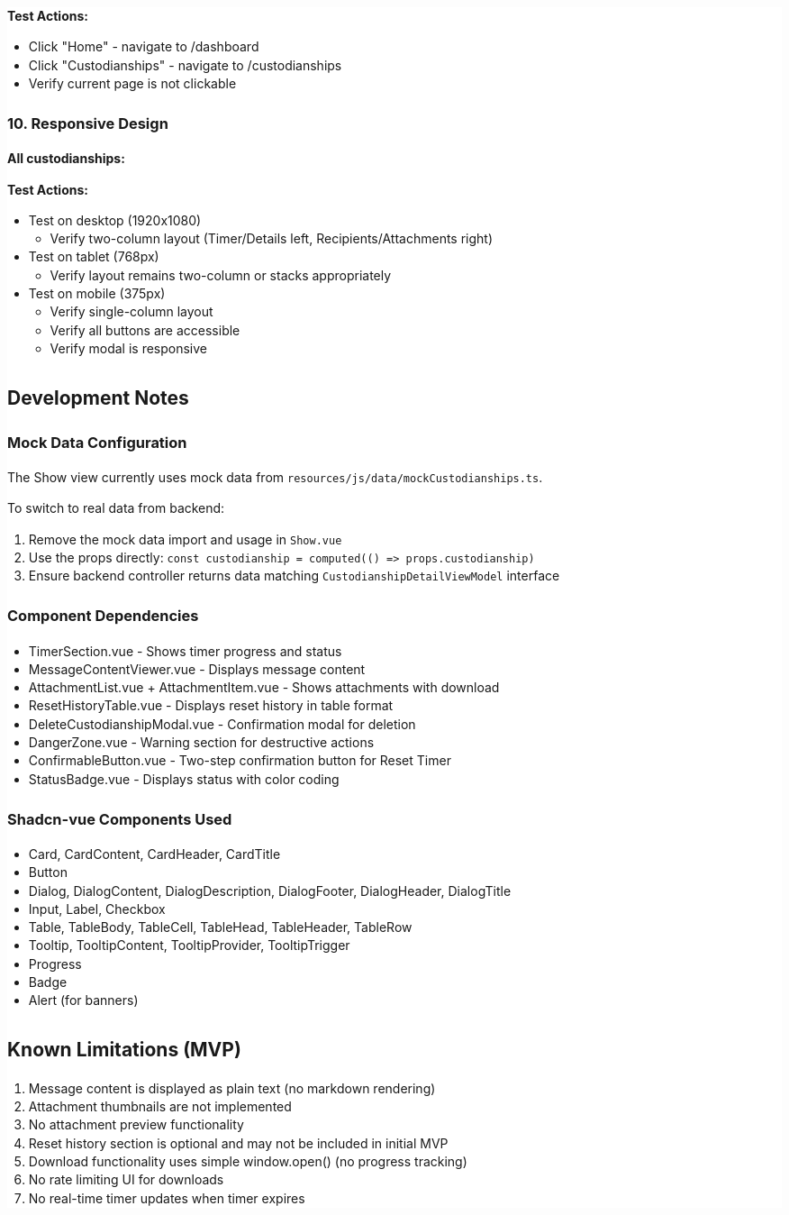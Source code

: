 **Test Actions:**
- Click "Home" - navigate to /dashboard
- Click "Custodianships" - navigate to /custodianships
- Verify current page is not clickable

### 10. Responsive Design
**All custodianships:**

**Test Actions:**
- Test on desktop (1920x1080)
  - Verify two-column layout (Timer/Details left, Recipients/Attachments right)
- Test on tablet (768px)
  - Verify layout remains two-column or stacks appropriately
- Test on mobile (375px)
  - Verify single-column layout
  - Verify all buttons are accessible
  - Verify modal is responsive

## Development Notes

### Mock Data Configuration
The Show view currently uses mock data from `resources/js/data/mockCustodianships.ts`.

To switch to real data from backend:
1. Remove the mock data import and usage in `Show.vue`
2. Use the props directly: `const custodianship = computed(() => props.custodianship)`
3. Ensure backend controller returns data matching `CustodianshipDetailViewModel` interface

### Component Dependencies
- TimerSection.vue - Shows timer progress and status
- MessageContentViewer.vue - Displays message content
- AttachmentList.vue + AttachmentItem.vue - Shows attachments with download
- ResetHistoryTable.vue - Displays reset history in table format
- DeleteCustodianshipModal.vue - Confirmation modal for deletion
- DangerZone.vue - Warning section for destructive actions
- ConfirmableButton.vue - Two-step confirmation button for Reset Timer
- StatusBadge.vue - Displays status with color coding

### Shadcn-vue Components Used
- Card, CardContent, CardHeader, CardTitle
- Button
- Dialog, DialogContent, DialogDescription, DialogFooter, DialogHeader, DialogTitle
- Input, Label, Checkbox
- Table, TableBody, TableCell, TableHead, TableHeader, TableRow
- Tooltip, TooltipContent, TooltipProvider, TooltipTrigger
- Progress
- Badge
- Alert (for banners)

## Known Limitations (MVP)
1. Message content is displayed as plain text (no markdown rendering)
2. Attachment thumbnails are not implemented
3. No attachment preview functionality
4. Reset history section is optional and may not be included in initial MVP
5. Download functionality uses simple window.open() (no progress tracking)
6. No rate limiting UI for downloads
7. No real-time timer updates when timer expires
